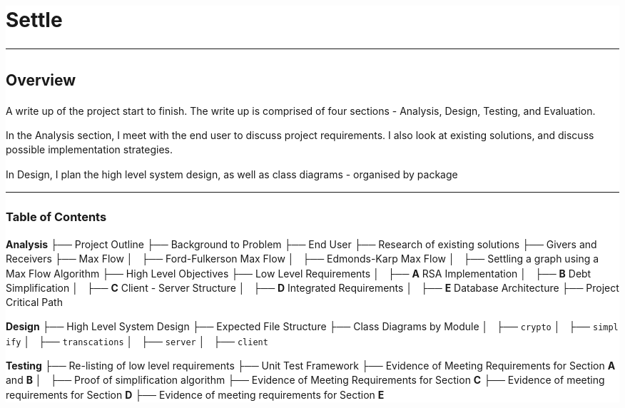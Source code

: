 # Settle

---
## Overview

A write up of the project start to finish. 
The write up is comprised of four sections - Analysis, Design, Testing, and Evaluation.

In the Analysis section, I meet with the end user to discuss project requirements. I also look at existing solutions, and discuss possible implementation strategies.

In Design, I plan the high level system design, as well as class diagrams - organised by package

---
### Table of Contents

**Analysis**
├── Project Outline
├── Background to Problem
├── End User
├── Research of existing solutions
├── Givers and Receivers
├── Max Flow 
│   ├── Ford-Fulkerson Max Flow 
│   ├── Edmonds-Karp Max Flow
│   ├── Settling a graph using a Max Flow Algorithm
├── High Level Objectives 
├── Low Level Requirements 
│   ├── **A** RSA Implementation
│   ├── **B** Debt Simplification
│   ├── **C** Client - Server Structure
│   ├── **D** Integrated Requirements
│   ├── **E** Database Architecture
├── Project Critical Path

**Design**
├── High Level System Design
├── Expected File Structure 
├── Class Diagrams by Module
│   ├── `crypto`
│   ├── `simplify`
│   ├── `transcations`
│   ├── `server`
│   ├── `client`

**Testing** 
├── Re-listing of low level requirements 
├── Unit Test Framework 
├── Evidence of Meeting Requirements for Section **A** and **B** 
│   ├── Proof of simplification algorithm 
├── Evidence of Meeting Requirements for Section **C** 
├── Evidence of meeting requirements for Section **D** 
├── Evidence of meeting requirements for Section **E**
